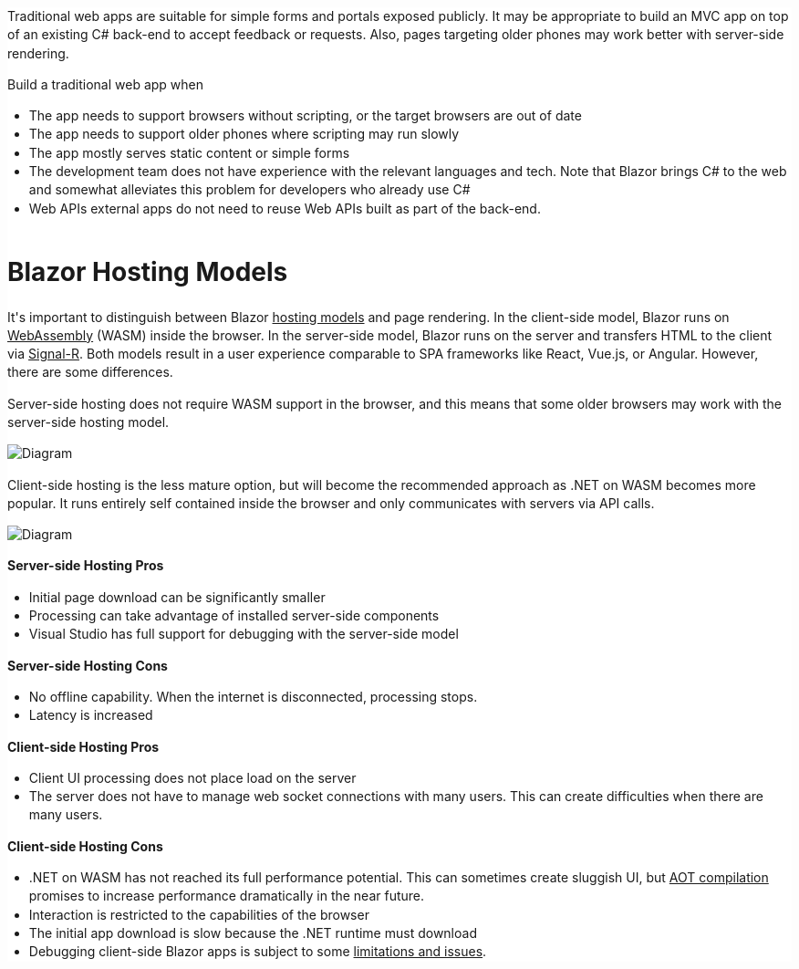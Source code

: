 Traditional web apps are suitable for simple forms and portals exposed publicly. It may be appropriate to build an MVC app on top of an existing C# back-end to accept feedback or requests. Also, pages targeting older phones may work better with server-side rendering.

Build a traditional web app when

*   The app needs to support browsers without scripting, or the target browsers are out of date
*   The app needs to support older phones where scripting may run slowly
*   The app mostly serves static content or simple forms
*   The development team does not have experience with the relevant languages and tech. Note that Blazor brings C# to the web and somewhat alleviates this problem for developers who already use C#
*   Web APIs external apps do not need to reuse Web APIs built as part of the back-end.

Blazor Hosting Models
=====================

It's important to distinguish between Blazor [hosting models](https://docs.microsoft.com/en-us/aspnet/core/blazor/hosting-models?view=aspnetcore-3.1) and page rendering. In the client-side model, Blazor runs on [WebAssembly](https://webassembly.org/) (WASM) inside the browser. In the server-side model, Blazor runs on the server and transfers HTML to the client via [Signal-R](https://dotnet.microsoft.com/apps/aspnet/signalr). Both models result in a user experience comparable to SPA frameworks like React, Vue.js, or Angular. However, there are some differences.

Server-side hosting does not require WASM support in the browser, and this means that some older browsers may work with the server-side hosting model. 

![Diagram](/assets/images/blog/blazor/signalr2.png)

Client-side hosting is the less mature option, but will become the recommended approach as .NET on WASM becomes more popular. It runs entirely self contained inside the browser and only communicates with servers via API calls.

![Diagram](/assets/images/blog/blazor/stack.png)

**Server-side Hosting Pros**

*   Initial page download can be significantly smaller
*   Processing can take advantage of installed server-side components
*   Visual Studio has full support for debugging with the server-side model

**Server-side Hosting Cons**

*   No offline capability. When the internet is disconnected, processing stops.
*   Latency is increased

**Client-side Hosting Pros**

*   Client UI processing does not place load on the server
*   The server does not have to manage web socket connections with many users. This can create difficulties when there are many users.

**Client-side Hosting Cons**

*   .NET on WASM has not reached its full performance potential. This can sometimes create sluggish UI, but [AOT compilation](https://visualstudiomagazine.com/articles/2020/05/22/blazor-future.aspx) promises to increase performance dramatically in the near future. 
*   Interaction is restricted to the capabilities of the browser
*   The initial app download is slow because the .NET runtime must download
*   Debugging client-side Blazor apps is subject to some [limitations and issues](https://visualstudiomagazine.com/articles/2020/04/16/blazor-preview-4.aspx). 
